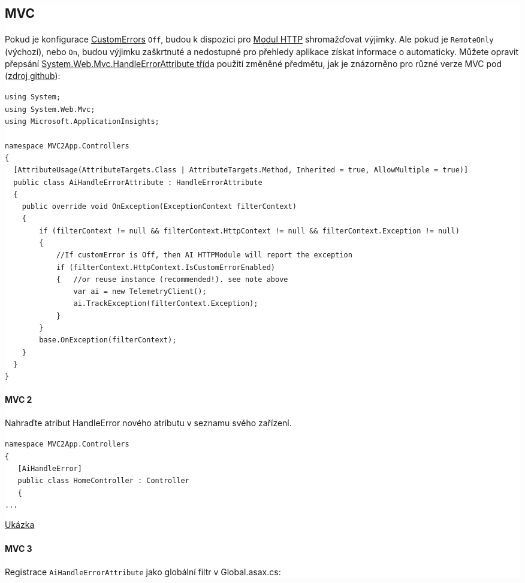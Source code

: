 
## <a name="mvc"></a>MVC

Pokud je konfigurace [CustomErrors](https://msdn.microsoft.com/library/h0hfz6fc.aspx) `Off`, budou k dispozici pro [Modul HTTP](https://msdn.microsoft.com/library/ms178468.aspx) shromažďovat výjimky. Ale pokud je `RemoteOnly` (výchozí), nebo `On`, budou výjimku zaškrtnuté a nedostupné pro přehledy aplikace získat informace o automaticky. Můžete opravit přepsání [System.Web.Mvc.HandleErrorAttribute tříd](http://msdn.microsoft.com/library/system.web.mvc.handleerrorattribute.aspx)a použití změněné předmětu, jak je znázorněno pro různé verze MVC pod ([zdroj github](https://github.com/AppInsightsSamples/Mvc2UnhandledExceptions/blob/master/MVC2App/Controllers/AiHandleErrorAttribute.cs)):

    using System;
    using System.Web.Mvc;
    using Microsoft.ApplicationInsights;

    namespace MVC2App.Controllers
    {
      [AttributeUsage(AttributeTargets.Class | AttributeTargets.Method, Inherited = true, AllowMultiple = true)] 
      public class AiHandleErrorAttribute : HandleErrorAttribute
      {
        public override void OnException(ExceptionContext filterContext)
        {
            if (filterContext != null && filterContext.HttpContext != null && filterContext.Exception != null)
            {
                //If customError is Off, then AI HTTPModule will report the exception
                if (filterContext.HttpContext.IsCustomErrorEnabled)
                {   //or reuse instance (recommended!). see note above  
                    var ai = new TelemetryClient();
                    ai.TrackException(filterContext.Exception);
                } 
            }
            base.OnException(filterContext);
        }
      }
    }

#### <a name="mvc-2"></a>MVC 2

Nahraďte atribut HandleError nového atributu v seznamu svého zařízení.

    namespace MVC2App.Controllers
    {
       [AiHandleError]
       public class HomeController : Controller
       {
    ...

[Ukázka](https://github.com/AppInsightsSamples/Mvc2UnhandledExceptions)

#### <a name="mvc-3"></a>MVC 3

Registrace `AiHandleErrorAttribute` jako globální filtr v Global.asax.cs:


[api]: app-insights-api-custom-events-metrics.md
[client]: app-insights-javascript.md
[diagnostic]: app-insights-diagnostic-search.md
[greenbrown]: app-insights-asp-net.md
[netlogs]: app-insights-asp-net-trace-logs.md
[redfield]: app-insights-monitor-performance-live-website-now.md
[start]: app-insights-overview.md